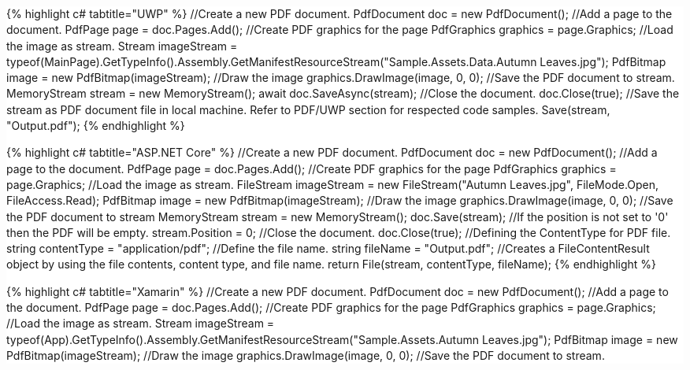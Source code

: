 {% highlight c# tabtitle="UWP" %}
//Create a new PDF document.
PdfDocument doc = new PdfDocument();
//Add a page to the document.
PdfPage page = doc.Pages.Add();
//Create PDF graphics for the page
PdfGraphics graphics = page.Graphics;
//Load the image as stream.
Stream imageStream = typeof(MainPage).GetTypeInfo().Assembly.GetManifestResourceStream("Sample.Assets.Data.Autumn Leaves.jpg");
PdfBitmap image = new PdfBitmap(imageStream);
//Draw the image
graphics.DrawImage(image, 0, 0);
//Save the PDF document to stream.
MemoryStream stream = new MemoryStream();
await doc.SaveAsync(stream);
//Close the document.
doc.Close(true);
//Save the stream as PDF document file in local machine. Refer to PDF/UWP section for respected code samples.
Save(stream, "Output.pdf");
{% endhighlight %}

{% highlight c# tabtitle="ASP.NET Core" %}
//Create a new PDF document.
PdfDocument doc = new PdfDocument();
//Add a page to the document.
PdfPage page = doc.Pages.Add();
//Create PDF graphics for the page
PdfGraphics graphics = page.Graphics;
//Load the image as stream.
FileStream imageStream = new FileStream("Autumn Leaves.jpg", FileMode.Open, FileAccess.Read);
PdfBitmap image = new PdfBitmap(imageStream);
//Draw the image
graphics.DrawImage(image, 0, 0);
//Save the PDF document to stream
MemoryStream stream = new MemoryStream();
doc.Save(stream);
//If the position is not set to '0' then the PDF will be empty.
stream.Position = 0;
//Close the document.
doc.Close(true);
//Defining the ContentType for PDF file.
string contentType = "application/pdf";
//Define the file name.
string fileName = "Output.pdf";
//Creates a FileContentResult object by using the file contents, content type, and file name.
return File(stream, contentType, fileName);
{% endhighlight %}

{% highlight c# tabtitle="Xamarin" %}
//Create a new PDF document.
PdfDocument doc = new PdfDocument();
//Add a page to the document.
PdfPage page = doc.Pages.Add();
//Create PDF graphics for the page
PdfGraphics graphics = page.Graphics;
//Load the image as stream.
Stream imageStream = typeof(App).GetTypeInfo().Assembly.GetManifestResourceStream("Sample.Assets.Autumn Leaves.jpg");
PdfBitmap image = new PdfBitmap(imageStream);
//Draw the image
graphics.DrawImage(image, 0, 0);
//Save the PDF document to stream.